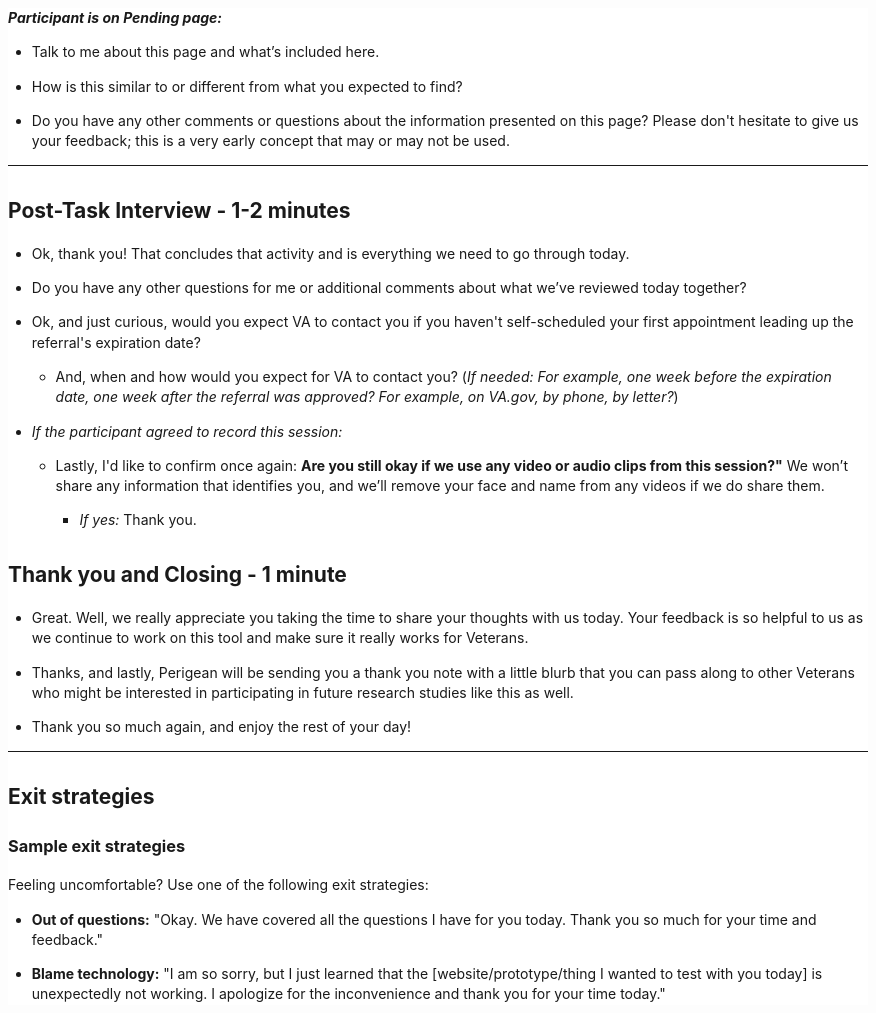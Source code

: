 
_**Participant is on Pending page:**_
- Talk to me about this page and what’s included here.

- How is this similar to or different from what you expected to find?
  
- Do you have any other comments or questions about the information presented on this page? Please don't hesitate to give us your feedback; this is a very early concept that may or may not be used.

-------

## Post-Task Interview - 1-2 minutes
- Ok, thank you! That concludes that activity and is everything we need to go through today.
  
- Do you have any other questions for me or additional comments about what we’ve reviewed today together?
  
- Ok, and just curious, would you expect VA to contact you if you haven't self-scheduled your first appointment leading up the referral's expiration date?
   - And, when and how would you expect for VA to contact you? (_If needed: For example, one week before the expiration date, one week after the referral was approved? For example, on VA.gov, by phone, by letter?_) 

- _If the participant agreed to record this session:_ 
   - Lastly, I'd like to confirm once again: **Are you still okay if we use any video or audio clips from this session?"** We won’t share any information that identifies you, and we’ll remove your face and name from any videos if we do share them. 

      - _If yes:_ Thank you.
     
## Thank you and Closing - 1 minute
- Great. Well, we really appreciate you taking the time to share your thoughts with us today. Your feedback is so helpful to us as we continue to work on this tool and make sure it really works for Veterans.

- Thanks, and lastly, Perigean will be sending you a thank you note with a little blurb that you can pass along to other Veterans who might be interested in participating in future research studies like this as well.

- Thank you so much again, and enjoy the rest of your day!

----

## Exit strategies

### Sample exit strategies

Feeling uncomfortable? Use one of the following exit strategies:

- **Out of questions:** "Okay. We have covered all the questions I have for you today. Thank you so much for your time and feedback."

- **Blame technology:** "I am so sorry, but I just learned that the [website/prototype/thing I wanted to test with you today] is unexpectedly not working. I apologize for the inconvenience and thank you for your time today."

